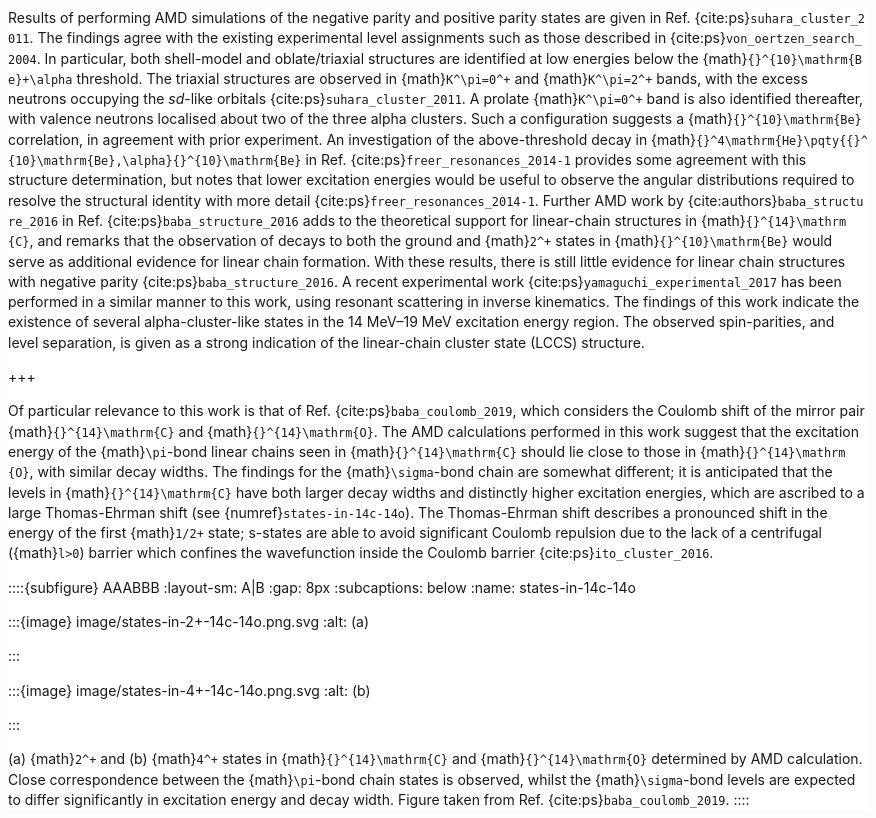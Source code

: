 Results of performing AMD simulations of the negative parity and positive parity states are given in Ref. {cite:ps}`suhara_cluster_2011`. The findings agree with the existing experimental level assignments such as those described in {cite:ps}`von_oertzen_search_2004`.  In particular, both shell-model and oblate/triaxial structures are identified at low energies below the {math}`{}^{10}\mathrm{Be}+\alpha` threshold. The triaxial structures are observed in {math}`K^\pi=0^+` and {math}`K^\pi=2^+` bands, with the excess neutrons occupying the _sd_-like orbitals {cite:ps}`suhara_cluster_2011`. A prolate {math}`K^\pi=0^+` band is also identified thereafter, with valence neutrons localised about two of the three alpha clusters. Such a configuration suggests a {math}`{}^{10}\mathrm{Be}` correlation, in agreement with prior experiment. An investigation of the above-threshold decay in {math}`{}^4\mathrm{He}\pqty{{}^{10}\mathrm{Be},\alpha}{}^{10}\mathrm{Be}` in Ref. {cite:ps}`freer_resonances_2014-1` provides some agreement with this structure determination, but notes that lower excitation energies would be useful to observe the angular distributions required to resolve the structural identity with more detail {cite:ps}`freer_resonances_2014-1`. Further AMD work by {cite:authors}`baba_structure_2016` in Ref. {cite:ps}`baba_structure_2016` adds to the theoretical support for linear-chain structures in {math}`{}^{14}\mathrm{C}`, and remarks that the observation of decays to both the ground and {math}`2^+` states in {math}`{}^{10}\mathrm{Be}` would serve as additional evidence for linear chain formation. With these results, there is still little evidence for linear chain structures with negative parity {cite:ps}`baba_structure_2016`. A recent experimental work {cite:ps}`yamaguchi_experimental_2017` has been performed in a similar manner to this work, using resonant scattering in inverse kinematics. The findings of this work indicate the existence of several alpha-cluster-like states in the 14 MeV–19 MeV excitation energy region. The observed spin-parities, and level separation, is given as a strong indication of the linear-chain cluster state (LCCS) structure.

+++

Of particular relevance to this work is that of Ref. {cite:ps}`baba_coulomb_2019`, which considers the Coulomb shift of the mirror pair {math}`{}^{14}\mathrm{C}` and {math}`{}^{14}\mathrm{O}`. The AMD calculations performed in this work suggest that the excitation energy of the {math}`\pi`-bond linear chains seen in {math}`{}^{14}\mathrm{C}` should lie close to those in {math}`{}^{14}\mathrm{O}`, with similar decay widths. The findings for the {math}`\sigma`-bond chain are somewhat different; it is anticipated that the levels in {math}`{}^{14}\mathrm{C}` have both larger decay widths and distinctly higher excitation energies, which are ascribed to a large Thomas-Ehrman shift (see {numref}`states-in-14c-14o`). The Thomas-Ehrman shift describes a pronounced shift in the energy of the first {math}`1/2+` state; s-states are able to avoid significant Coulomb repulsion due to the lack of a centrifugal ({math}`l>0`) barrier which confines the wavefunction inside the Coulomb barrier {cite:ps}`ito_cluster_2016`.

::::{subfigure} AAABBB
:layout-sm: A|B
:gap: 8px
:subcaptions: below
:name: states-in-14c-14o

:::{image} image/states-in-2+-14c-14o.png.svg
:alt: (a)

:::

:::{image} image/states-in-4+-14c-14o.png.svg
:alt: (b)

:::

(a) {math}`2^+` and (b) {math}`4^+` states in {math}`{}^{14}\mathrm{C}` and {math}`{}^{14}\mathrm{O}` determined by AMD calculation. Close correspondence between the {math}`\pi`-bond chain states is observed, whilst the {math}`\sigma`-bond levels are expected to differ significantly in excitation energy and decay width. Figure taken from Ref. {cite:ps}`baba_coulomb_2019`.
::::
